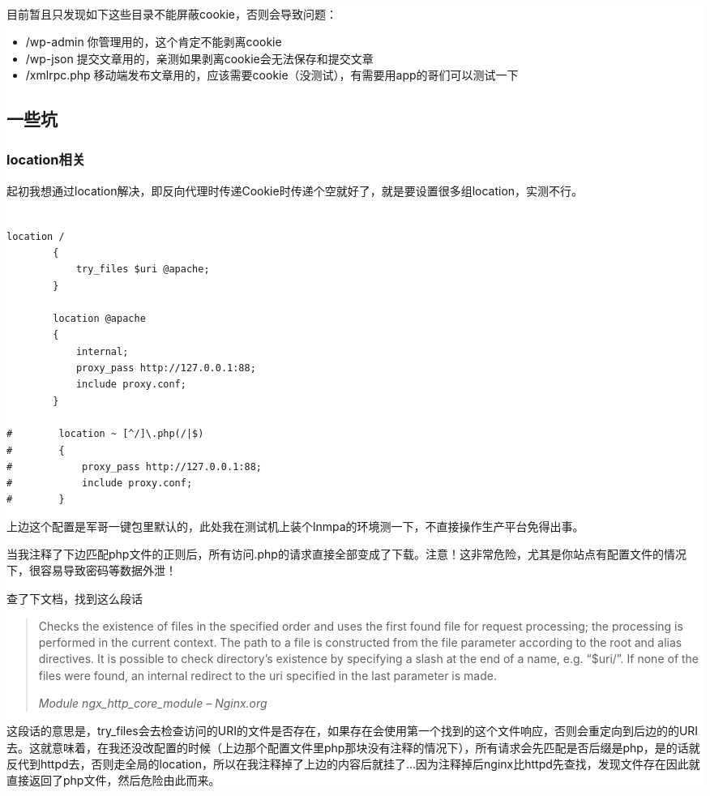 目前暂且只发现如下这些目录不能屏蔽cookie，否则会导致问题：

  * /wp-admin 你管理用的，这个肯定不能剥离cookie
  * /wp-json 提交文章用的，亲测如果剥离cookie会无法保存和提交文章
  * /xmlrpc.php 移动端发布文章用的，应该需要cookie（没测试），有需要用app的哥们可以测试一下

## 一些坑

### location相关

起初我想通过location解决，即反向代理时传递Cookie时传递个空就好了，就是要设置很多组location，实测不行。



```

location /
        {
            try_files $uri @apache;
        }

        location @apache
        {
            internal;
            proxy_pass http://127.0.0.1:88;
            include proxy.conf;
        }

#        location ~ [^/]\.php(/|$)
#        {
#            proxy_pass http://127.0.0.1:88;
#            include proxy.conf;
#        }

```



上边这个配置是军哥一键包里默认的，此处我在测试机上装个lnmpa的环境测一下，不直接操作生产平台免得出事。

当我注释了下边匹配php文件的正则后，所有访问.php的请求直接全部变成了下载。注意！这非常危险，尤其是你站点有配置文件的情况下，很容易导致密码等数据外泄！

查了下文档，找到这么段话

<blockquote class="wp-block-quote">
<p>
    Checks the existence of files in the specified order and uses the first found file for request processing; the processing is performed in the current context. The path to a file is constructed from the file parameter according to the root and alias directives. It is possible to check directory’s existence by specifying a slash at the end of a name, e.g. “$uri/”. If none of the files were found, an internal redirect to the uri specified in the last parameter is made.
  </p>
<cite>Module ngx_http_core_module – Nginx.org</cite>
</blockquote>

这段话的意思是，try_files会去检查访问的URI的文件是否存在，如果存在会使用第一个找到的这个文件响应，否则会重定向到后边的的URI去。这就意味着，在我还没改配置的时候（上边那个配置文件里php那块没有注释的情况下），所有请求会先匹配是否后缀是php，是的话就反代到httpd去，否则走全局的location，所以在我注释掉了上边的内容后就挂了…因为注释掉后nginx比httpd先查找，发现文件存在因此就直接返回了php文件，然后危险由此而来。


 [1]: http://nginx.org/en/docs/http/ngx_http_core_module.html#location
 [2]: http://nginx.org/en/docs/http/ngx_http_core_module.html#try_files</https:>
